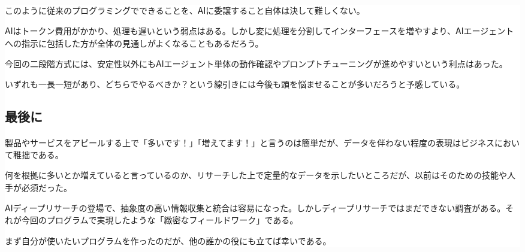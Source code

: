 このように従来のプログラミングでできることを、AIに委譲すること自体は決して難しくない。

AIはトークン費用がかかり、処理も遅いという弱点はある。しかし変に処理を分割してインターフェースを増やすより、AIエージェントへの指示に包括した方が全体の見通しがよくなることもあるだろう。

今回の二段階方式には、安定性以外にもAIエージェント単体の動作確認やプロンプトチューニングが進めやすいという利点はあった。

いずれも一長一短があり、どちらでやるべきか？という線引きには今後も頭を悩ませることが多いだろうと予感している。

## 最後に

製品やサービスをアピールする上で「多いです！」「増えてます！」と言うのは簡単だが、データを伴わない程度の表現はビジネスにおいて稚拙である。

何を根拠に多いとか増えていると言っているのか、リサーチした上で定量的なデータを示したいところだが、以前はそのための技能や人手が必須だった。

AIディープリサーチの登場で、抽象度の高い情報収集と統合は容易になった。しかしディープリサーチではまだできない調査がある。それが今回のプログラムで実現したような「緻密なフィールドワーク」である。

まず自分が使いたいプログラムを作ったのだが、他の誰かの役にも立てば幸いである。
